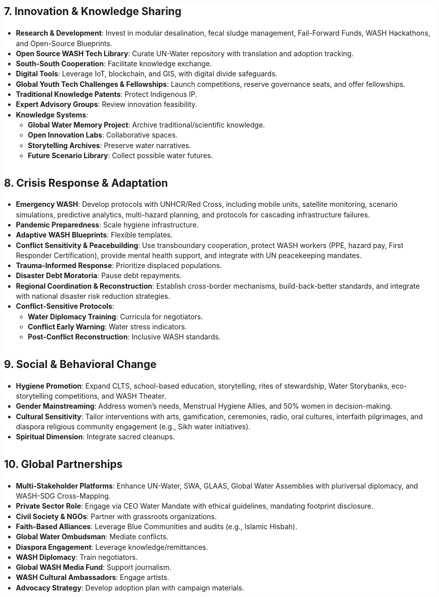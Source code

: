 ## 7. Innovation & Knowledge Sharing
- **Research & Development**: Invest in modular desalination, fecal sludge management, Fail-Forward Funds, WASH Hackathons, and Open-Source Blueprints.
- **Open Source WASH Tech Library**: Curate UN-Water repository with translation and adoption tracking.
- **South-South Cooperation**: Facilitate knowledge exchange.
- **Digital Tools**: Leverage IoT, blockchain, and GIS, with digital divide safeguards.
- **Global Youth Tech Challenges & Fellowships**: Launch competitions, reserve governance seats, and offer fellowships.
- **Traditional Knowledge Patents**: Protect Indigenous IP.
- **Expert Advisory Groups**: Review innovation feasibility.
- **Knowledge Systems**:
  - **Global Water Memory Project**: Archive traditional/scientific knowledge.
  - **Open Innovation Labs**: Collaborative spaces.
  - **Storytelling Archives**: Preserve water narratives.
  - **Future Scenario Library**: Collect possible water futures.

## 8. Crisis Response & Adaptation
- **Emergency WASH**: Develop protocols with UNHCR/Red Cross, including mobile units, satellite monitoring, scenario simulations, predictive analytics, multi-hazard planning, and protocols for cascading infrastructure failures.
- **Pandemic Preparedness**: Scale hygiene infrastructure.
- **Adaptive WASH Blueprints**: Flexible templates.
- **Conflict Sensitivity & Peacebuilding**: Use transboundary cooperation, protect WASH workers (PPE, hazard pay, First Responder Certification), provide mental health support, and integrate with UN peacekeeping mandates.
- **Trauma-Informed Response**: Prioritize displaced populations.
- **Disaster Debt Moratoria**: Pause debt repayments.
- **Regional Coordination & Reconstruction**: Establish cross-border mechanisms, build-back-better standards, and integrate with national disaster risk reduction strategies.
- **Conflict-Sensitive Protocols**:
  - **Water Diplomacy Training**: Curricula for negotiators.
  - **Conflict Early Warning**: Water stress indicators.
  - **Post-Conflict Reconstruction**: Inclusive WASH standards.

## 9. Social & Behavioral Change
- **Hygiene Promotion**: Expand CLTS, school-based education, storytelling, rites of stewardship, Water Storybanks, eco-storytelling competitions, and WASH Theater.
- **Gender Mainstreaming**: Address women’s needs, Menstrual Hygiene Allies, and 50% women in decision-making.
- **Cultural Sensitivity**: Tailor interventions with arts, gamification, ceremonies, radio, oral cultures, interfaith pilgrimages, and diaspora religious community engagement (e.g., Sikh water initiatives).
- **Spiritual Dimension**: Integrate sacred cleanups.

## 10. Global Partnerships
- **Multi-Stakeholder Platforms**: Enhance UN-Water, SWA, GLAAS, Global Water Assemblies with pluriversal diplomacy, and WASH-SDG Cross-Mapping.
- **Private Sector Role**: Engage via CEO Water Mandate with ethical guidelines, mandating footprint disclosure.
- **Civil Society & NGOs**: Partner with grassroots organizations.
- **Faith-Based Alliances**: Leverage Blue Communities and audits (e.g., Islamic Hisbah).
- **Global Water Ombudsman**: Mediate conflicts.
- **Diaspora Engagement**: Leverage knowledge/remittances.
- **WASH Diplomacy**: Train negotiators.
- **Global WASH Media Fund**: Support journalism.
- **WASH Cultural Ambassadors**: Engage artists.
- **Advocacy Strategy**: Develop adoption plan with campaign materials.
